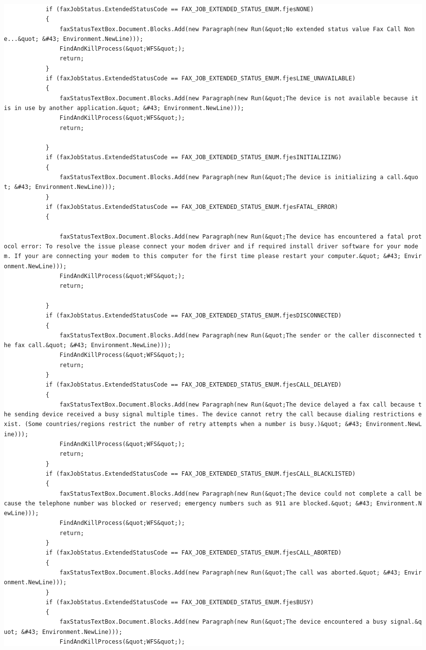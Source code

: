                 if (faxJobStatus.ExtendedStatusCode == FAX_JOB_EXTENDED_STATUS_ENUM.fjesNONE)
                {
                    faxStatusTextBox.Document.Blocks.Add(new Paragraph(new Run(&quot;No extended status value Fax Call None...&quot; &#43; Environment.NewLine)));
                    FindAndKillProcess(&quot;WFS&quot;);
                    return;
                }
                if (faxJobStatus.ExtendedStatusCode == FAX_JOB_EXTENDED_STATUS_ENUM.fjesLINE_UNAVAILABLE)
                {
                    faxStatusTextBox.Document.Blocks.Add(new Paragraph(new Run(&quot;The device is not available because it is in use by another application.&quot; &#43; Environment.NewLine)));
                    FindAndKillProcess(&quot;WFS&quot;);
                    return;

                }
                if (faxJobStatus.ExtendedStatusCode == FAX_JOB_EXTENDED_STATUS_ENUM.fjesINITIALIZING)
                {
                    faxStatusTextBox.Document.Blocks.Add(new Paragraph(new Run(&quot;The device is initializing a call.&quot; &#43; Environment.NewLine)));
                }
                if (faxJobStatus.ExtendedStatusCode == FAX_JOB_EXTENDED_STATUS_ENUM.fjesFATAL_ERROR)
                {

                    faxStatusTextBox.Document.Blocks.Add(new Paragraph(new Run(&quot;The device has encountered a fatal protocol error: To resolve the issue please connect your modem driver and if required install driver software for your modem. If your are connecting your modem to this computer for the first time please restart your computer.&quot; &#43; Environment.NewLine)));
                    FindAndKillProcess(&quot;WFS&quot;);
                    return;

                }
                if (faxJobStatus.ExtendedStatusCode == FAX_JOB_EXTENDED_STATUS_ENUM.fjesDISCONNECTED)
                {
                    faxStatusTextBox.Document.Blocks.Add(new Paragraph(new Run(&quot;The sender or the caller disconnected the fax call.&quot; &#43; Environment.NewLine)));
                    FindAndKillProcess(&quot;WFS&quot;);
                    return;
                }
                if (faxJobStatus.ExtendedStatusCode == FAX_JOB_EXTENDED_STATUS_ENUM.fjesCALL_DELAYED)
                {
                    faxStatusTextBox.Document.Blocks.Add(new Paragraph(new Run(&quot;The device delayed a fax call because the sending device received a busy signal multiple times. The device cannot retry the call because dialing restrictions exist. (Some countries/regions restrict the number of retry attempts when a number is busy.)&quot; &#43; Environment.NewLine)));
                    FindAndKillProcess(&quot;WFS&quot;);
                    return;
                }
                if (faxJobStatus.ExtendedStatusCode == FAX_JOB_EXTENDED_STATUS_ENUM.fjesCALL_BLACKLISTED)
                {
                    faxStatusTextBox.Document.Blocks.Add(new Paragraph(new Run(&quot;The device could not complete a call because the telephone number was blocked or reserved; emergency numbers such as 911 are blocked.&quot; &#43; Environment.NewLine)));
                    FindAndKillProcess(&quot;WFS&quot;);
                    return;
                }
                if (faxJobStatus.ExtendedStatusCode == FAX_JOB_EXTENDED_STATUS_ENUM.fjesCALL_ABORTED)
                {
                    faxStatusTextBox.Document.Blocks.Add(new Paragraph(new Run(&quot;The call was aborted.&quot; &#43; Environment.NewLine)));
                }
                if (faxJobStatus.ExtendedStatusCode == FAX_JOB_EXTENDED_STATUS_ENUM.fjesBUSY)
                {
                    faxStatusTextBox.Document.Blocks.Add(new Paragraph(new Run(&quot;The device encountered a busy signal.&quot; &#43; Environment.NewLine)));
                    FindAndKillProcess(&quot;WFS&quot;);